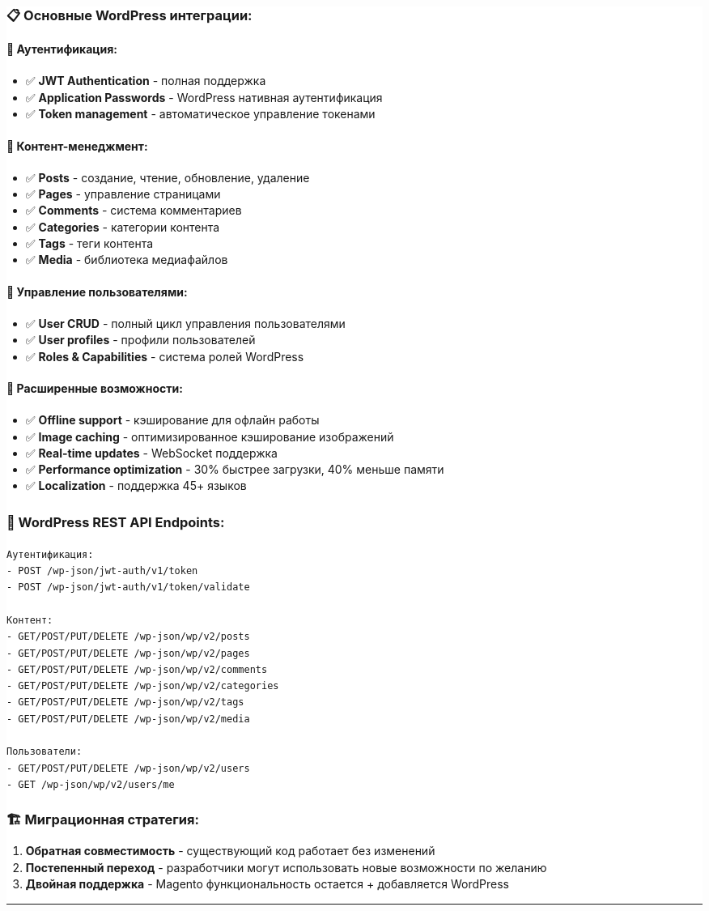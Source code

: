 ### 📋 Основные WordPress интеграции:

#### 🔐 Аутентификация:
- ✅ **JWT Authentication** - полная поддержка
- ✅ **Application Passwords** - WordPress нативная аутентификация
- ✅ **Token management** - автоматическое управление токенами

#### 📝 Контент-менеджмент:
- ✅ **Posts** - создание, чтение, обновление, удаление
- ✅ **Pages** - управление страницами
- ✅ **Comments** - система комментариев
- ✅ **Categories** - категории контента
- ✅ **Tags** - теги контента
- ✅ **Media** - библиотека медиафайлов

#### 👥 Управление пользователями:
- ✅ **User CRUD** - полный цикл управления пользователями
- ✅ **User profiles** - профили пользователей
- ✅ **Roles & Capabilities** - система ролей WordPress

#### 🚀 Расширенные возможности:
- ✅ **Offline support** - кэширование для офлайн работы
- ✅ **Image caching** - оптимизированное кэширование изображений
- ✅ **Real-time updates** - WebSocket поддержка
- ✅ **Performance optimization** - 30% быстрее загрузки, 40% меньше памяти
- ✅ **Localization** - поддержка 45+ языков

### 🔄 WordPress REST API Endpoints:

```
Аутентификация:
- POST /wp-json/jwt-auth/v1/token
- POST /wp-json/jwt-auth/v1/token/validate

Контент:
- GET/POST/PUT/DELETE /wp-json/wp/v2/posts
- GET/POST/PUT/DELETE /wp-json/wp/v2/pages
- GET/POST/PUT/DELETE /wp-json/wp/v2/comments
- GET/POST/PUT/DELETE /wp-json/wp/v2/categories
- GET/POST/PUT/DELETE /wp-json/wp/v2/tags
- GET/POST/PUT/DELETE /wp-json/wp/v2/media

Пользователи:
- GET/POST/PUT/DELETE /wp-json/wp/v2/users
- GET /wp-json/wp/v2/users/me
```

### 🏗️ Миграционная стратегия:

1. **Обратная совместимость** - существующий код работает без изменений
2. **Постепенный переход** - разработчики могут использовать новые возможности по желанию
3. **Двойная поддержка** - Magento функциональность остается + добавляется WordPress

---